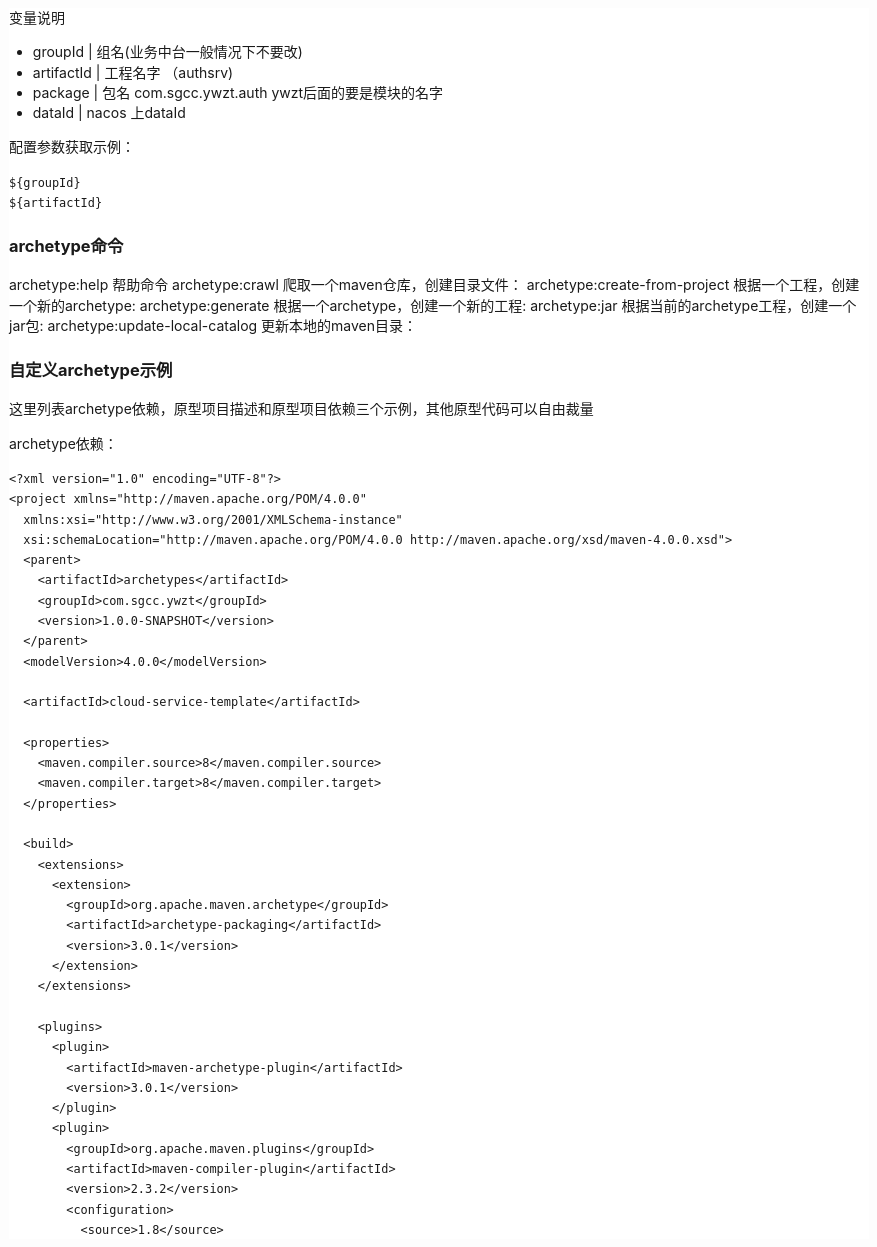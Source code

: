 变量说明
- groupId    | 组名(业务中台一般情况下不要改)
- artifactId | 工程名字  （authsrv)
- package    | 包名 com.sgcc.ywzt.auth  ywzt后面的要是模块的名字
- dataId     | nacos 上dataId

配置参数获取示例：
```
${groupId}
${artifactId}
```

### archetype命令
archetype:help      帮助命令
archetype:crawl     爬取一个maven仓库，创建目录文件：
archetype:create-from-project   根据一个工程，创建一个新的archetype:
archetype:generate              根据一个archetype，创建一个新的工程:
archetype:jar                   根据当前的archetype工程，创建一个jar包:
archetype:update-local-catalog      更新本地的maven目录：


### 自定义archetype示例
这里列表archetype依赖，原型项目描述和原型项目依赖三个示例，其他原型代码可以自由裁量

archetype依赖：
```
<?xml version="1.0" encoding="UTF-8"?>
<project xmlns="http://maven.apache.org/POM/4.0.0"
  xmlns:xsi="http://www.w3.org/2001/XMLSchema-instance"
  xsi:schemaLocation="http://maven.apache.org/POM/4.0.0 http://maven.apache.org/xsd/maven-4.0.0.xsd">
  <parent>
    <artifactId>archetypes</artifactId>
    <groupId>com.sgcc.ywzt</groupId>
    <version>1.0.0-SNAPSHOT</version>
  </parent>
  <modelVersion>4.0.0</modelVersion>

  <artifactId>cloud-service-template</artifactId>

  <properties>
    <maven.compiler.source>8</maven.compiler.source>
    <maven.compiler.target>8</maven.compiler.target>
  </properties>

  <build>
    <extensions>
      <extension>
        <groupId>org.apache.maven.archetype</groupId>
        <artifactId>archetype-packaging</artifactId>
        <version>3.0.1</version>
      </extension>
    </extensions>

    <plugins>
      <plugin>
        <artifactId>maven-archetype-plugin</artifactId>
        <version>3.0.1</version>
      </plugin>
      <plugin>
        <groupId>org.apache.maven.plugins</groupId>
        <artifactId>maven-compiler-plugin</artifactId>
        <version>2.3.2</version>
        <configuration>
          <source>1.8</source>
```